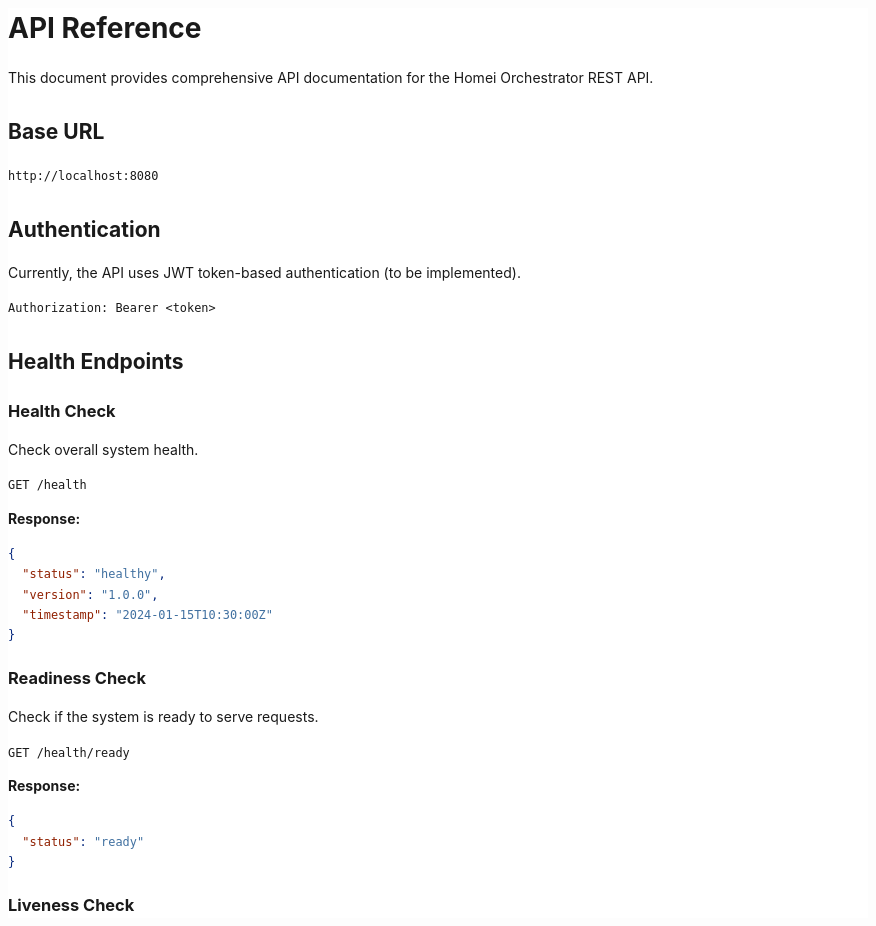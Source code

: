# API Reference

This document provides comprehensive API documentation for the Homei Orchestrator REST API.

## Base URL

```
http://localhost:8080
```

## Authentication

Currently, the API uses JWT token-based authentication (to be implemented).

```http
Authorization: Bearer <token>
```

## Health Endpoints

### Health Check

Check overall system health.

```http
GET /health
```

**Response:**
```json
{
  "status": "healthy",
  "version": "1.0.0",
  "timestamp": "2024-01-15T10:30:00Z"
}
```

### Readiness Check

Check if the system is ready to serve requests.

```http
GET /health/ready
```

**Response:**
```json
{
  "status": "ready"
}
```

### Liveness Check
